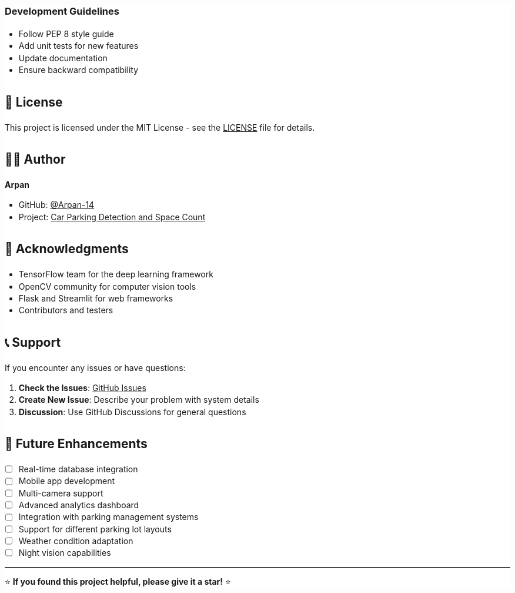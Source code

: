 ### Development Guidelines
- Follow PEP 8 style guide
- Add unit tests for new features
- Update documentation
- Ensure backward compatibility

## 📝 License

This project is licensed under the MIT License - see the [LICENSE](LICENSE) file for details.

## 👨‍💻 Author

**Arpan**
- GitHub: [@Arpan-14](https://github.com/Arpan-14)
- Project: [Car Parking Detection and Space Count](https://github.com/Arpan-14/Car_Parking_Detection_and_Space_Count)

## 🙏 Acknowledgments

- TensorFlow team for the deep learning framework
- OpenCV community for computer vision tools
- Flask and Streamlit for web frameworks
- Contributors and testers

## 📞 Support

If you encounter any issues or have questions:

1. **Check the Issues**: [GitHub Issues](https://github.com/Arpan-14/Car_Parking_Detection_and_Space_Count/issues)
2. **Create New Issue**: Describe your problem with system details
3. **Discussion**: Use GitHub Discussions for general questions

## 🔮 Future Enhancements

- [ ] Real-time database integration
- [ ] Mobile app development
- [ ] Multi-camera support
- [ ] Advanced analytics dashboard
- [ ] Integration with parking management systems
- [ ] Support for different parking lot layouts
- [ ] Weather condition adaptation
- [ ] Night vision capabilities

---

⭐ **If you found this project helpful, please give it a star!** ⭐